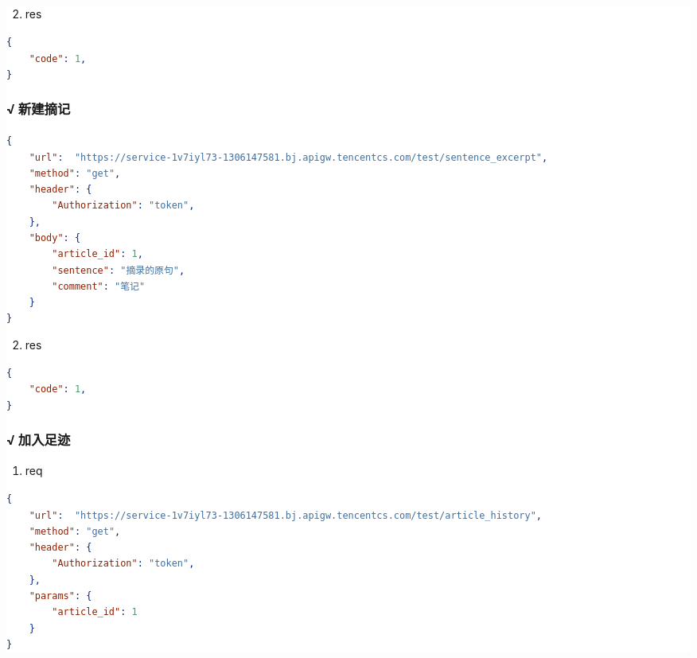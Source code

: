 
2. res



```json
{
    "code": 1,
}
```


### √ 新建摘记


```json
{
    "url":  "https://service-1v7iyl73-1306147581.bj.apigw.tencentcs.com/test/sentence_excerpt",
    "method": "get",
    "header": {
        "Authorization": "token",
    },
    "body": {
        "article_id": 1,
        "sentence": "摘录的原句",
        "comment": "笔记"
    }
}
```


2. res



```json
{
    "code": 1,
}
```


### √ 加入足迹


1. req



```json
{
    "url":  "https://service-1v7iyl73-1306147581.bj.apigw.tencentcs.com/test/article_history",
    "method": "get",
    "header": {
        "Authorization": "token",
    },
    "params": {
        "article_id": 1
    }
}
```
